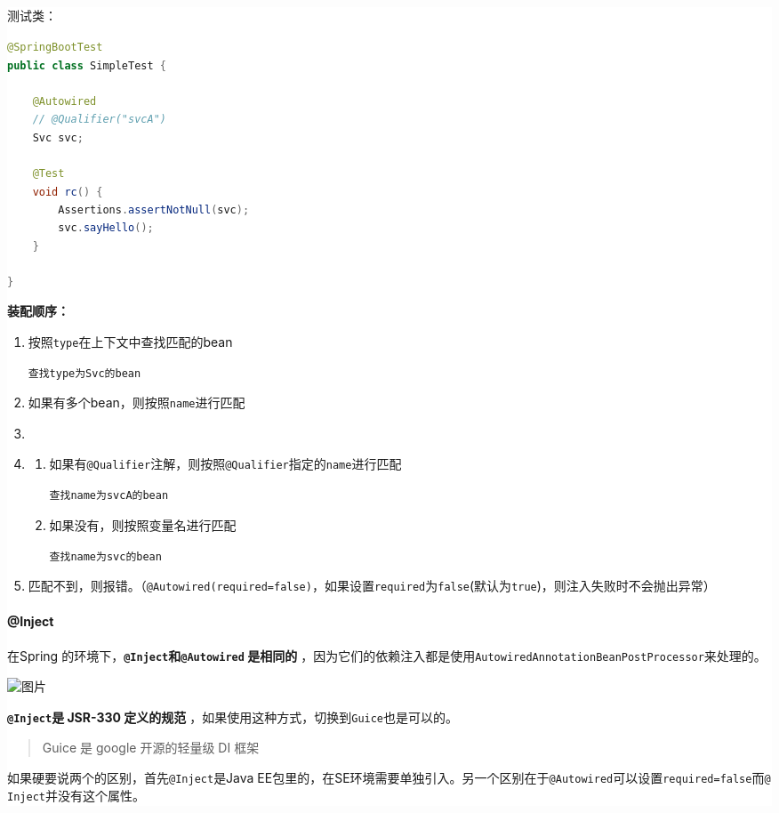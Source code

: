 测试类：

```java
@SpringBootTest
public class SimpleTest {

    @Autowired
    // @Qualifier("svcA")
    Svc svc;

    @Test
    void rc() {
        Assertions.assertNotNull(svc);
        svc.sayHello();
    }

}
```

**装配顺序：**

1. 按照`type`在上下文中查找匹配的bean

   ```java
   查找type为Svc的bean
   ```

2. 如果有多个bean，则按照`name`进行匹配

3. 

4. 1. 如果有`@Qualifier`注解，则按照`@Qualifier`指定的`name`进行匹配

      ```java
      查找name为svcA的bean
      ```

   2. 如果没有，则按照变量名进行匹配

      ```java
      查找name为svc的bean
      ```

5. 匹配不到，则报错。（`@Autowired(required=false)`，如果设置`required`为`false`(默认为`true`)，则注入失败时不会抛出异常）

#### @Inject

在Spring 的环境下，**`@Inject`和`@Autowired` 是相同的** ，因为它们的依赖注入都是使用`AutowiredAnnotationBeanPostProcessor`来处理的。

![图片](https://gitee.com/laoyouji1018/images/raw/master/img/20210723113109.png)

**`@Inject`是 JSR-330 定义的规范** ，如果使用这种方式，切换到`Guice`也是可以的。

> Guice 是 google 开源的轻量级 DI 框架

如果硬要说两个的区别，首先`@Inject`是Java EE包里的，在SE环境需要单独引入。另一个区别在于`@Autowired`可以设置`required=false`而`@Inject`并没有这个属性。
